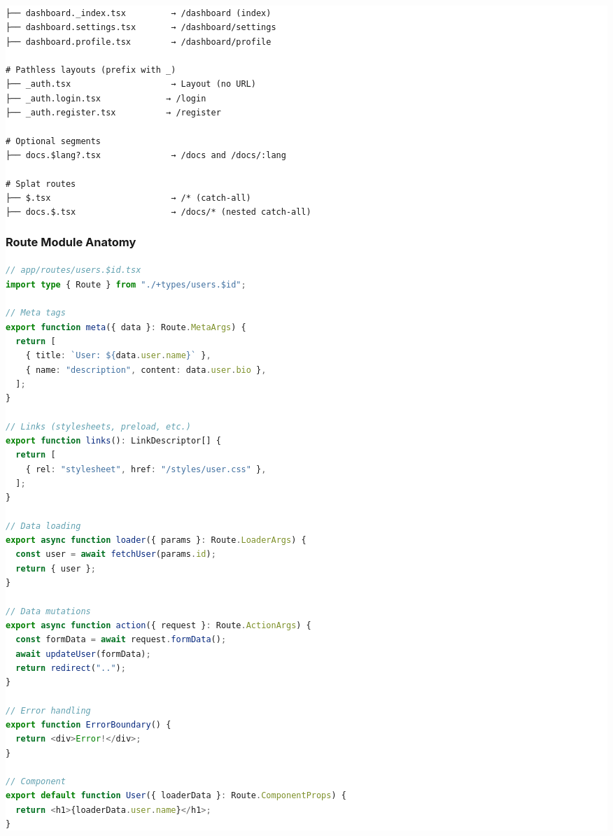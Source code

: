 ```
├── dashboard._index.tsx         → /dashboard (index)
├── dashboard.settings.tsx       → /dashboard/settings
├── dashboard.profile.tsx        → /dashboard/profile

# Pathless layouts (prefix with _)
├── _auth.tsx                    → Layout (no URL)
├── _auth.login.tsx             → /login
├── _auth.register.tsx          → /register

# Optional segments
├── docs.$lang?.tsx              → /docs and /docs/:lang

# Splat routes
├── $.tsx                        → /* (catch-all)
├── docs.$.tsx                   → /docs/* (nested catch-all)
```

### Route Module Anatomy
```typescript
// app/routes/users.$id.tsx
import type { Route } from "./+types/users.$id";

// Meta tags
export function meta({ data }: Route.MetaArgs) {
  return [
    { title: `User: ${data.user.name}` },
    { name: "description", content: data.user.bio },
  ];
}

// Links (stylesheets, preload, etc.)
export function links(): LinkDescriptor[] {
  return [
    { rel: "stylesheet", href: "/styles/user.css" },
  ];
}

// Data loading
export async function loader({ params }: Route.LoaderArgs) {
  const user = await fetchUser(params.id);
  return { user };
}

// Data mutations
export async function action({ request }: Route.ActionArgs) {
  const formData = await request.formData();
  await updateUser(formData);
  return redirect("..");
}

// Error handling
export function ErrorBoundary() {
  return <div>Error!</div>;
}

// Component
export default function User({ loaderData }: Route.ComponentProps) {
  return <h1>{loaderData.user.name}</h1>;
}
```
